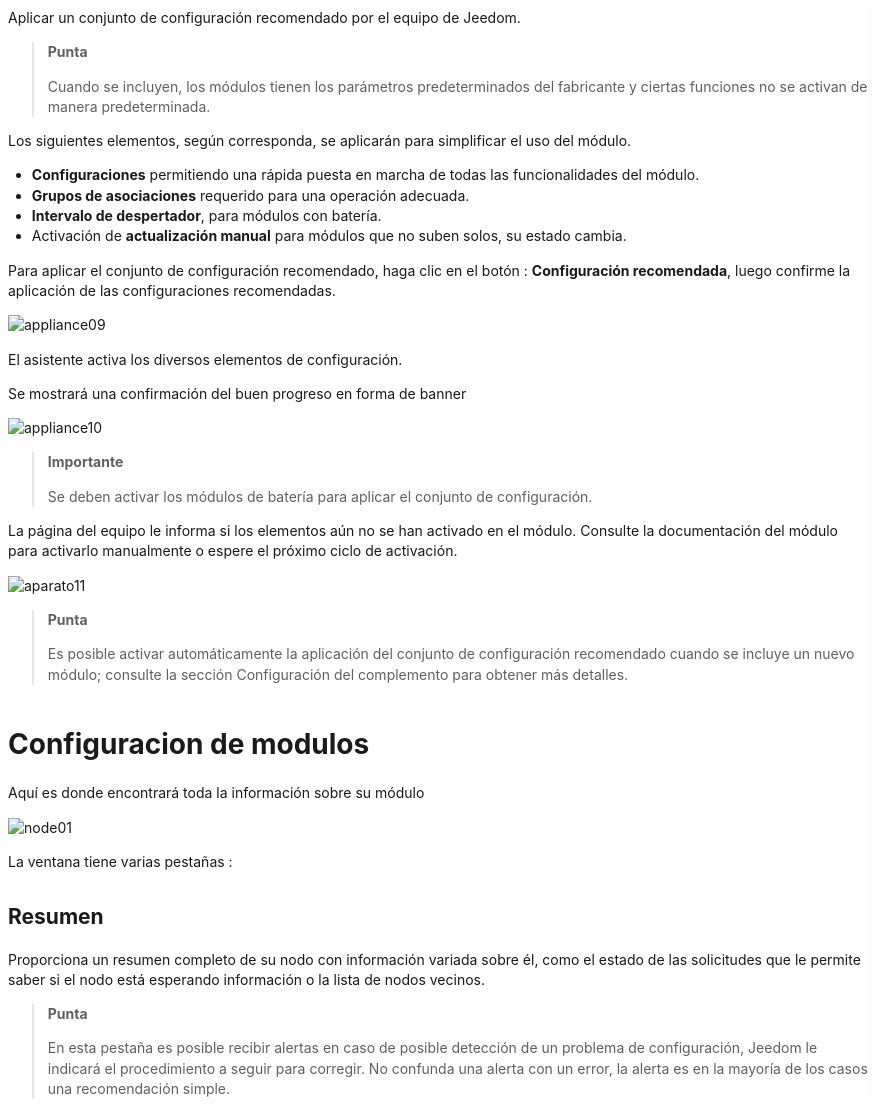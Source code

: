 Aplicar un conjunto de configuración recomendado por el equipo de Jeedom.

> **Punta**
>
> Cuando se incluyen, los módulos tienen los parámetros predeterminados del fabricante y ciertas funciones no se activan de manera predeterminada.

Los siguientes elementos, según corresponda, se aplicarán para simplificar el uso del módulo.

-   **Configuraciones** permitiendo una rápida puesta en marcha de todas las funcionalidades del módulo.
-   **Grupos de asociaciones** requerido para una operación adecuada.
-   **Intervalo de despertador**, para módulos con batería.
-   Activación de **actualización manual** para módulos que no suben solos, su estado cambia.

Para aplicar el conjunto de configuración recomendado, haga clic en el botón : **Configuración recomendada**, luego confirme la aplicación de las configuraciones recomendadas.

![appliance09](../images/appliance09.png)

El asistente activa los diversos elementos de configuración.

Se mostrará una confirmación del buen progreso en forma de banner

![appliance10](../images/appliance10.png)

> **Importante**
>
> Se deben activar los módulos de batería para aplicar el conjunto de configuración.

La página del equipo le informa si los elementos aún no se han activado en el módulo. Consulte la documentación del módulo para activarlo manualmente o espere el próximo ciclo de activación.

![aparato11](../images/appliance11.png)

> **Punta**
>
> Es posible activar automáticamente la aplicación del conjunto de configuración recomendado cuando se incluye un nuevo módulo; consulte la sección Configuración del complemento para obtener más detalles.

# Configuracion de modulos

Aquí es donde encontrará toda la información sobre su módulo

![node01](../images/node01.png)

La ventana tiene varias pestañas :

## Resumen

Proporciona un resumen completo de su nodo con información variada sobre él, como el estado de las solicitudes que le permite saber si el nodo está esperando información o la lista de nodos vecinos.

> **Punta**
>
> En esta pestaña es posible recibir alertas en caso de posible detección de un problema de configuración, Jeedom le indicará el procedimiento a seguir para corregir. No confunda una alerta con un error, la alerta es en la mayoría de los casos una recomendación simple.
